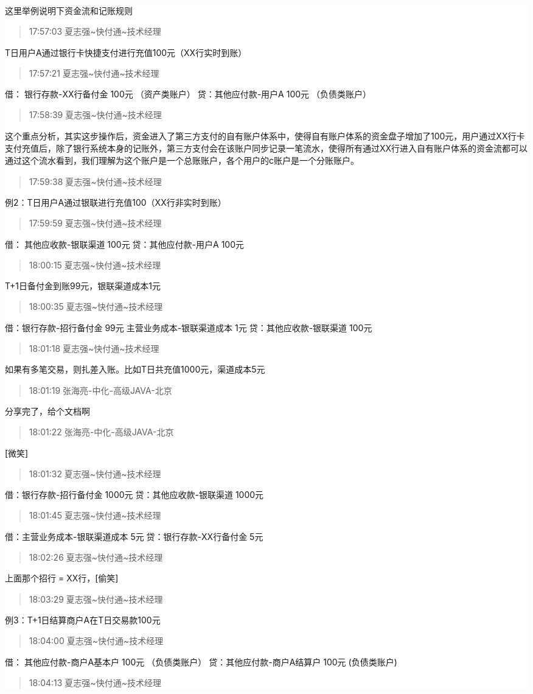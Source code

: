 这里举例说明下资金流和记账规则  
   
> 17:57:03  夏志强~快付通~技术经理  
   
T日用户A通过银行卡快捷支付进行充值100元（XX行实时到账）  
   
> 17:57:21  夏志强~快付通~技术经理  
   
借： 银行存款-XX行备付金   100元 （资产类账户）    贷：其他应付款-用户A  100元  （负债类账户）  
   
> 17:58:39  夏志强~快付通~技术经理  
   
这个重点分析，其实这步操作后，资金进入了第三方支付的自有账户体系中，使得自有账户体系的资金盘子增加了100元，用户通过XX行卡支付充值后，除了银行系统本身的记账外，第三方支付会在该账户同步记录一笔流水，使得所有通过XX行进入自有账户体系的资金流都可以通过这个流水看到，我们理解为这个账户是一个总账账户，各个用户的c账户是一个分账账户。  
   
> 17:59:38  夏志强~快付通~技术经理  
   
例2：T日用户A通过银联进行充值100（XX行非实时到账）  
   
> 17:59:59  夏志强~快付通~技术经理  
   
借： 其他应收款-银联渠道   100元    贷：其他应付款-用户A  100元    
   
> 18:00:15  夏志强~快付通~技术经理  
   
T+1日备付金到账99元，银联渠道成本1元  
   
> 18:00:35  夏志强~快付通~技术经理  
   
借：银行存款-招行备付金  99元         主营业务成本-银联渠道成本  1元    贷：其他应收款-银联渠道  100元    
   
> 18:01:18  夏志强~快付通~技术经理  
   
如果有多笔交易，则扎差入账。比如T日共充值1000元，渠道成本5元  
   
> 18:01:19  张海亮-中化-高级JAVA-北京  
   
分享完了，给个文档啊  
   
> 18:01:22  张海亮-中化-高级JAVA-北京  
   
[微笑]  
   
> 18:01:32  夏志强~快付通~技术经理  
   
借：银行存款-招行备付金  1000元     贷：其他应收款-银联渠道  1000元    
   
> 18:01:45  夏志强~快付通~技术经理  
   
借：主营业务成本-银联渠道成本  5元    贷：银行存款-XX行备付金  5元    
   
> 18:02:26  夏志强~快付通~技术经理  
   
上面那个招行 = XX行，[偷笑]  
   
> 18:03:29  夏志强~快付通~技术经理  
   
例3：T+1日结算商户A在T日交易款100元  
   
> 18:04:00  夏志强~快付通~技术经理  
   
借： 其他应付款-商户A基本户  100元 （负债类账户）    贷：其他应付款-商户A结算户  100元  (负债类账户)  
   
> 18:04:13  夏志强~快付通~技术经理  
   